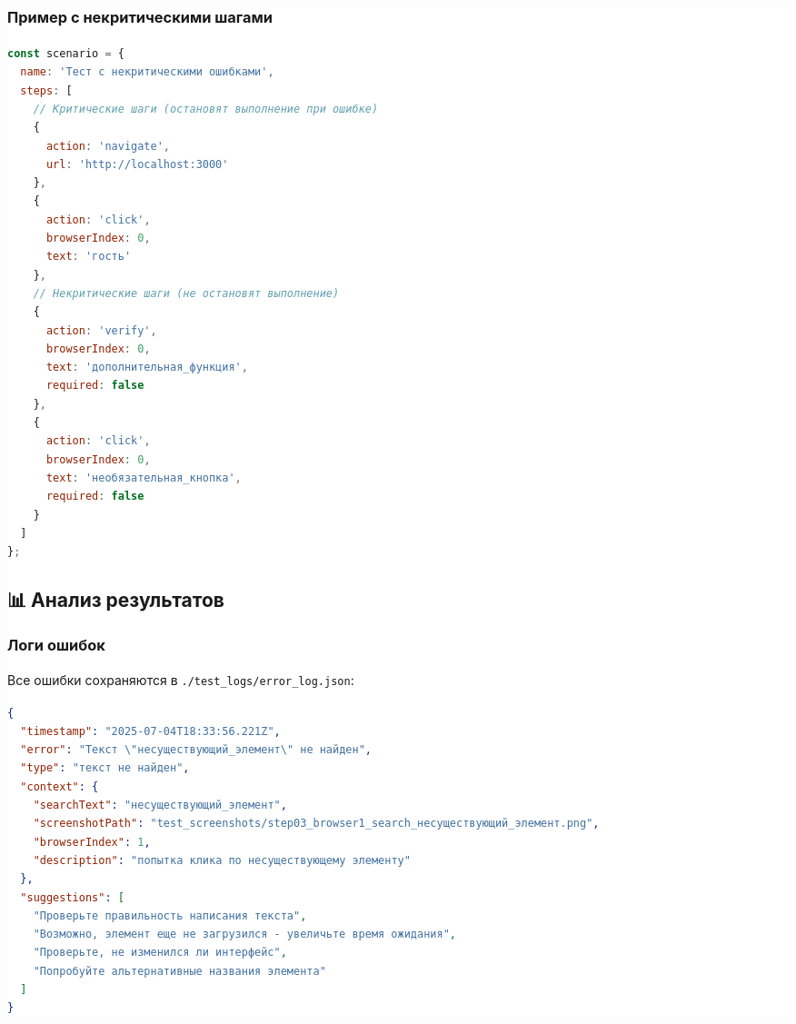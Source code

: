 ### Пример с некритическими шагами
```javascript
const scenario = {
  name: 'Тест с некритическими ошибками',
  steps: [
    // Критические шаги (остановят выполнение при ошибке)
    {
      action: 'navigate',
      url: 'http://localhost:3000'
    },
    {
      action: 'click',
      browserIndex: 0,
      text: 'гость'
    },
    // Некритические шаги (не остановят выполнение)
    {
      action: 'verify',
      browserIndex: 0,
      text: 'дополнительная_функция',
      required: false
    },
    {
      action: 'click',
      browserIndex: 0,
      text: 'необязательная_кнопка',
      required: false
    }
  ]
};
```

## 📊 Анализ результатов

### Логи ошибок
Все ошибки сохраняются в `./test_logs/error_log.json`:
```json
{
  "timestamp": "2025-07-04T18:33:56.221Z",
  "error": "Текст \"несуществующий_элемент\" не найден",
  "type": "текст не найден",
  "context": {
    "searchText": "несуществующий_элемент",
    "screenshotPath": "test_screenshots/step03_browser1_search_несуществующий_элемент.png",
    "browserIndex": 1,
    "description": "попытка клика по несуществующему элементу"
  },
  "suggestions": [
    "Проверьте правильность написания текста",
    "Возможно, элемент еще не загрузился - увеличьте время ожидания",
    "Проверьте, не изменился ли интерфейс",
    "Попробуйте альтернативные названия элемента"
  ]
}
```
